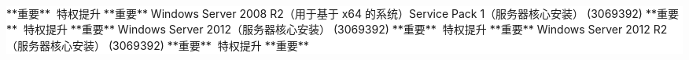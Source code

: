 </td>
<td style="border:1px solid black;">
**重要**   
特权提升

</td>
<td style="border:1px solid black;" colspan="2">
**重要**

</td>
</tr>
<tr>
<td style="border:1px solid black;">
Windows Server 2008 R2（用于基于 x64 的系统）Service Pack 1（服务器核心安装）  
(3069392)

</td>
<td style="border:1px solid black;">
**重要**   
特权提升

</td>
<td style="border:1px solid black;" colspan="2">
**重要**

</td>
</tr>
<tr>
<td style="border:1px solid black;">
Windows Server 2012（服务器核心安装）  
(3069392)

</td>
<td style="border:1px solid black;">
**重要**   
特权提升

</td>
<td style="border:1px solid black;" colspan="2">
**重要**

</td>
</tr>
<tr>
<td style="border:1px solid black;">
Windows Server 2012 R2（服务器核心安装）  
(3069392)

</td>
<td style="border:1px solid black;">
**重要**   
特权提升

</td>
<td style="border:1px solid black;" colspan="2">
**重要**
